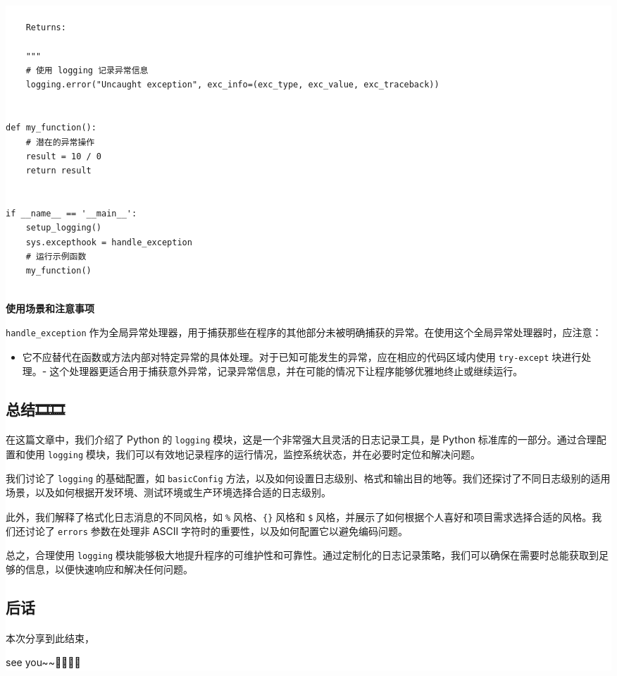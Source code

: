 ```

    Returns:

    """
    # 使用 logging 记录异常信息
    logging.error("Uncaught exception", exc_info=(exc_type, exc_value, exc_traceback))


def my_function():
    # 潜在的异常操作
    result = 10 / 0
    return result


if __name__ == '__main__':
    setup_logging()
    sys.excepthook = handle_exception
    # 运行示例函数
    my_function()


```

**使用场景和注意事项**

`handle_exception` 作为全局异常处理器，用于捕获那些在程序的其他部分未被明确捕获的异常。在使用这个全局异常处理器时，应注意：
- 它不应替代在函数或方法内部对特定异常的具体处理。对于已知可能发生的异常，应在相应的代码区域内使用 `try-except` 块进行处理。- 这个处理器更适合用于捕获意外异常，记录异常信息，并在可能的情况下让程序能够优雅地终止或继续运行。
## 总结🎞🎞

在这篇文章中，我们介绍了 Python 的 `logging` 模块，这是一个非常强大且灵活的日志记录工具，是 Python 标准库的一部分。通过合理配置和使用 `logging` 模块，我们可以有效地记录程序的运行情况，监控系统状态，并在必要时定位和解决问题。

我们讨论了 `logging` 的基础配置，如 `basicConfig` 方法，以及如何设置日志级别、格式和输出目的地等。我们还探讨了不同日志级别的适用场景，以及如何根据开发环境、测试环境或生产环境选择合适的日志级别。

此外，我们解释了格式化日志消息的不同风格，如 `%` 风格、`{}` 风格和 `$` 风格，并展示了如何根据个人喜好和项目需求选择合适的风格。我们还讨论了 `errors` 参数在处理非 ASCII 字符时的重要性，以及如何配置它以避免编码问题。

总之，合理使用 `logging` 模块能够极大地提升程序的可维护性和可靠性。通过定制化的日志记录策略，我们可以确保在需要时总能获取到足够的信息，以便快速响应和解决任何问题。

## 后话

本次分享到此结束，

see you~~🐱‍🏍🐱‍🏍

